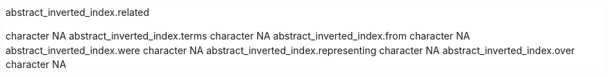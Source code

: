 abstract_inverted_index.related
</td>
<td style="text-align:left;">
character
</td>
<td style="text-align:left;">
NA
</td>
</tr>
<tr>
<td style="text-align:left;">
abstract_inverted_index.terms
</td>
<td style="text-align:left;">
character
</td>
<td style="text-align:left;">
NA
</td>
</tr>
<tr>
<td style="text-align:left;">
abstract_inverted_index.from
</td>
<td style="text-align:left;">
character
</td>
<td style="text-align:left;">
NA
</td>
</tr>
<tr>
<td style="text-align:left;">
abstract_inverted_index.were
</td>
<td style="text-align:left;">
character
</td>
<td style="text-align:left;">
NA
</td>
</tr>
<tr>
<td style="text-align:left;">
abstract_inverted_index.representing
</td>
<td style="text-align:left;">
character
</td>
<td style="text-align:left;">
NA
</td>
</tr>
<tr>
<td style="text-align:left;">
abstract_inverted_index.over
</td>
<td style="text-align:left;">
character
</td>
<td style="text-align:left;">
NA
</td>
</tr>